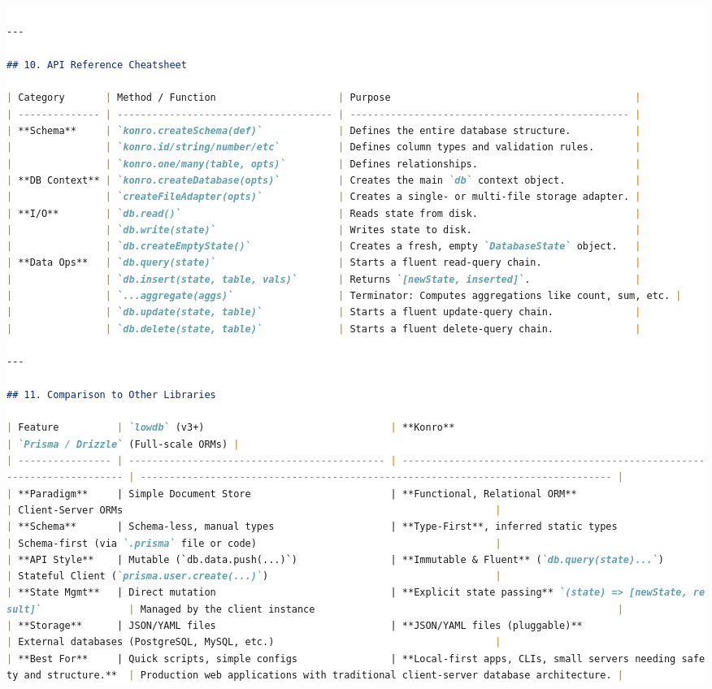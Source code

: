````markdown

---

## 10. API Reference Cheatsheet

| Category       | Method / Function                     | Purpose                                          |
| -------------- | ------------------------------------- | ------------------------------------------------ |
| **Schema**     | `konro.createSchema(def)`             | Defines the entire database structure.           |
|                | `konro.id/string/number/etc`          | Defines column types and validation rules.       |
|                | `konro.one/many(table, opts)`         | Defines relationships.                           |
| **DB Context** | `konro.createDatabase(opts)`          | Creates the main `db` context object.            |
|                | `createFileAdapter(opts)`             | Creates a single- or multi-file storage adapter. |
| **I/O**        | `db.read()`                           | Reads state from disk.                           |
|                | `db.write(state)`                     | Writes state to disk.                            |
|                | `db.createEmptyState()`               | Creates a fresh, empty `DatabaseState` object.   |
| **Data Ops**   | `db.query(state)`                     | Starts a fluent read-query chain.                |
|                | `db.insert(state, table, vals)`       | Returns `[newState, inserted]`.                  |
|                | `...aggregate(aggs)`                  | Terminator: Computes aggregations like count, sum, etc. |
|                | `db.update(state, table)`             | Starts a fluent update-query chain.              |
|                | `db.delete(state, table)`             | Starts a fluent delete-query chain.              |

---

## 11. Comparison to Other Libraries

| Feature          | `lowdb` (v3+)                                | **Konro**                                                                | `Prisma / Drizzle` (Full-scale ORMs) |
| ---------------- | -------------------------------------------- | ------------------------------------------------------------------------ | --------------------------------------------------------------------------------- |
| **Paradigm**     | Simple Document Store                        | **Functional, Relational ORM**                                           | Client-Server ORMs                                                                |
| **Schema**       | Schema-less, manual types                    | **Type-First**, inferred static types                                    | Schema-first (via `.prisma` file or code)                                         |
| **API Style**    | Mutable (`db.data.push(...)`)                | **Immutable & Fluent** (`db.query(state)...`)                            | Stateful Client (`prisma.user.create(...)`)                                       |
| **State Mgmt**   | Direct mutation                              | **Explicit state passing** `(state) => [newState, result]`               | Managed by the client instance                                                    |
| **Storage**      | JSON/YAML files                              | **JSON/YAML files (pluggable)**                                          | External databases (PostgreSQL, MySQL, etc.)                                      |
| **Best For**     | Quick scripts, simple configs                | **Local-first apps, CLIs, small servers needing safety and structure.**  | Production web applications with traditional client-server database architecture. |
````

  [tableName: string]: {